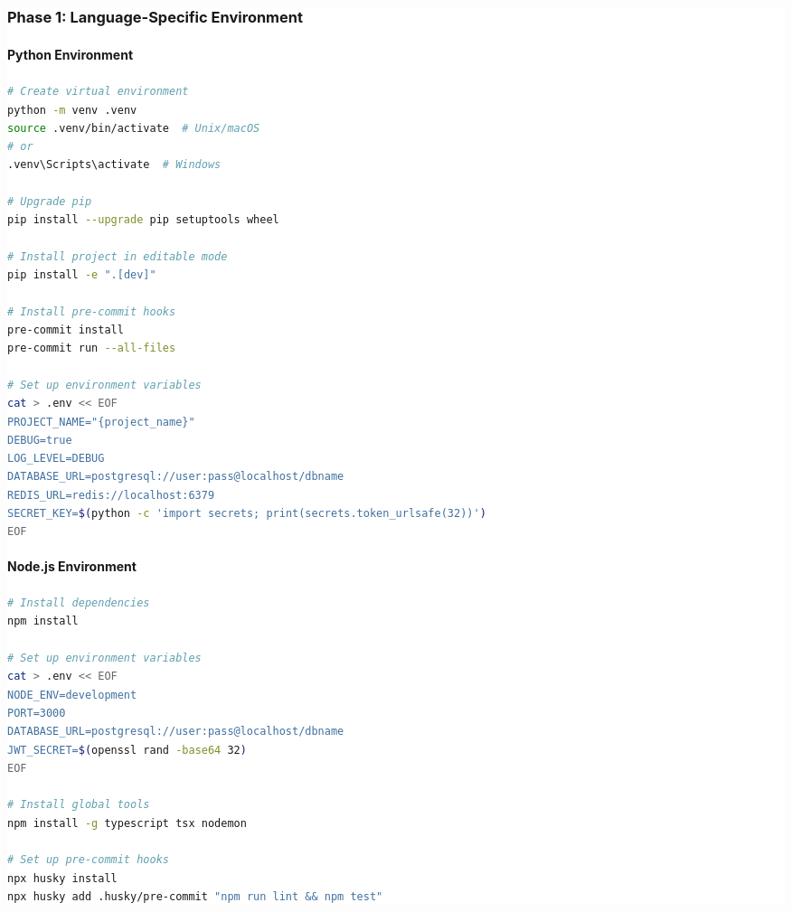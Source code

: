 ### Phase 1: Language-Specific Environment

#### Python Environment
```bash
# Create virtual environment
python -m venv .venv
source .venv/bin/activate  # Unix/macOS
# or
.venv\Scripts\activate  # Windows

# Upgrade pip
pip install --upgrade pip setuptools wheel

# Install project in editable mode
pip install -e ".[dev]"

# Install pre-commit hooks
pre-commit install
pre-commit run --all-files

# Set up environment variables
cat > .env << EOF
PROJECT_NAME="{project_name}"
DEBUG=true
LOG_LEVEL=DEBUG
DATABASE_URL=postgresql://user:pass@localhost/dbname
REDIS_URL=redis://localhost:6379
SECRET_KEY=$(python -c 'import secrets; print(secrets.token_urlsafe(32))')
EOF
```

#### Node.js Environment
```bash
# Install dependencies
npm install

# Set up environment variables
cat > .env << EOF
NODE_ENV=development
PORT=3000
DATABASE_URL=postgresql://user:pass@localhost/dbname
JWT_SECRET=$(openssl rand -base64 32)
EOF

# Install global tools
npm install -g typescript tsx nodemon

# Set up pre-commit hooks
npx husky install
npx husky add .husky/pre-commit "npm run lint && npm test"
```
